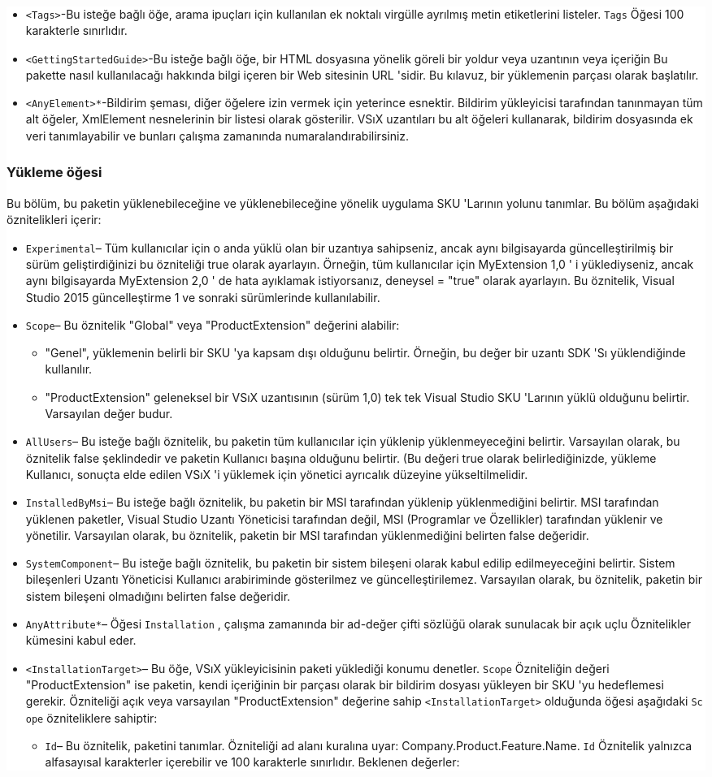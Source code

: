- `<Tags>`-Bu isteğe bağlı öğe, arama ipuçları için kullanılan ek noktalı virgülle ayrılmış metin etiketlerini listeler. `Tags` Öğesi 100 karakterle sınırlıdır.

- `<GettingStartedGuide>`-Bu isteğe bağlı öğe, bir HTML dosyasına yönelik göreli bir yoldur veya uzantının veya içeriğin Bu pakette nasıl kullanılacağı hakkında bilgi içeren bir Web sitesinin URL 'sidir. Bu kılavuz, bir yüklemenin parçası olarak başlatılır.

- `<AnyElement>*`-Bildirim şeması, diğer öğelere izin vermek için yeterince esnektir. Bildirim yükleyicisi tarafından tanınmayan tüm alt öğeler, XmlElement nesnelerinin bir listesi olarak gösterilir. VSıX uzantıları bu alt öğeleri kullanarak, bildirim dosyasında ek veri tanımlayabilir ve bunları çalışma zamanında numaralandırabilirsiniz.

### <a name="installation-element"></a>Yükleme öğesi
 Bu bölüm, bu paketin yüklenebileceğine ve yüklenebileceğine yönelik uygulama SKU 'Larının yolunu tanımlar. Bu bölüm aşağıdaki öznitelikleri içerir:

- `Experimental`– Tüm kullanıcılar için o anda yüklü olan bir uzantıya sahipseniz, ancak aynı bilgisayarda güncelleştirilmiş bir sürüm geliştirdiğinizi bu özniteliği true olarak ayarlayın. Örneğin, tüm kullanıcılar için MyExtension 1,0 ' i yüklediyseniz, ancak aynı bilgisayarda MyExtension 2,0 ' de hata ayıklamak istiyorsanız, deneysel = "true" olarak ayarlayın. Bu öznitelik, Visual Studio 2015 güncelleştirme 1 ve sonraki sürümlerinde kullanılabilir.

- `Scope`– Bu öznitelik "Global" veya "ProductExtension" değerini alabilir:

  - "Genel", yüklemenin belirli bir SKU 'ya kapsam dışı olduğunu belirtir. Örneğin, bu değer bir uzantı SDK 'Sı yüklendiğinde kullanılır.

  - "ProductExtension" geleneksel bir VSıX uzantısının (sürüm 1,0) tek tek Visual Studio SKU 'Larının yüklü olduğunu belirtir. Varsayılan değer budur.

- `AllUsers`– Bu isteğe bağlı öznitelik, bu paketin tüm kullanıcılar için yüklenip yüklenmeyeceğini belirtir. Varsayılan olarak, bu öznitelik false şeklindedir ve paketin Kullanıcı başına olduğunu belirtir. (Bu değeri true olarak belirlediğinizde, yükleme Kullanıcı, sonuçta elde edilen VSıX 'i yüklemek için yönetici ayrıcalık düzeyine yükseltilmelidir.

- `InstalledByMsi`– Bu isteğe bağlı öznitelik, bu paketin bir MSI tarafından yüklenip yüklenmediğini belirtir. MSI tarafından yüklenen paketler, Visual Studio Uzantı Yöneticisi tarafından değil, MSI (Programlar ve Özellikler) tarafından yüklenir ve yönetilir.  Varsayılan olarak, bu öznitelik, paketin bir MSI tarafından yüklenmediğini belirten false değeridir.

- `SystemComponent`– Bu isteğe bağlı öznitelik, bu paketin bir sistem bileşeni olarak kabul edilip edilmeyeceğini belirtir. Sistem bileşenleri Uzantı Yöneticisi Kullanıcı arabiriminde gösterilmez ve güncelleştirilemez. Varsayılan olarak, bu öznitelik, paketin bir sistem bileşeni olmadığını belirten false değeridir.

- `AnyAttribute*`– Öğesi `Installation` , çalışma zamanında bir ad-değer çifti sözlüğü olarak sunulacak bir açık uçlu Öznitelikler kümesini kabul eder.

- `<InstallationTarget>`– Bu öğe, VSıX yükleyicisinin paketi yüklediği konumu denetler. `Scope` Özniteliğin değeri "ProductExtension" ise paketin, kendi içeriğinin bir parçası olarak bir bildirim dosyası yükleyen bir SKU 'yu hedeflemesi gerekir. Özniteliği açık veya varsayılan "ProductExtension" değerine sahip `<InstallationTarget>` olduğunda öğesi aşağıdaki `Scope` özniteliklere sahiptir:

  - `Id`– Bu öznitelik, paketini tanımlar.  Özniteliği ad alanı kuralına uyar: Company.Product.Feature.Name. `Id` Öznitelik yalnızca alfasayısal karakterler içerebilir ve 100 karakterle sınırlıdır. Beklenen değerler:
